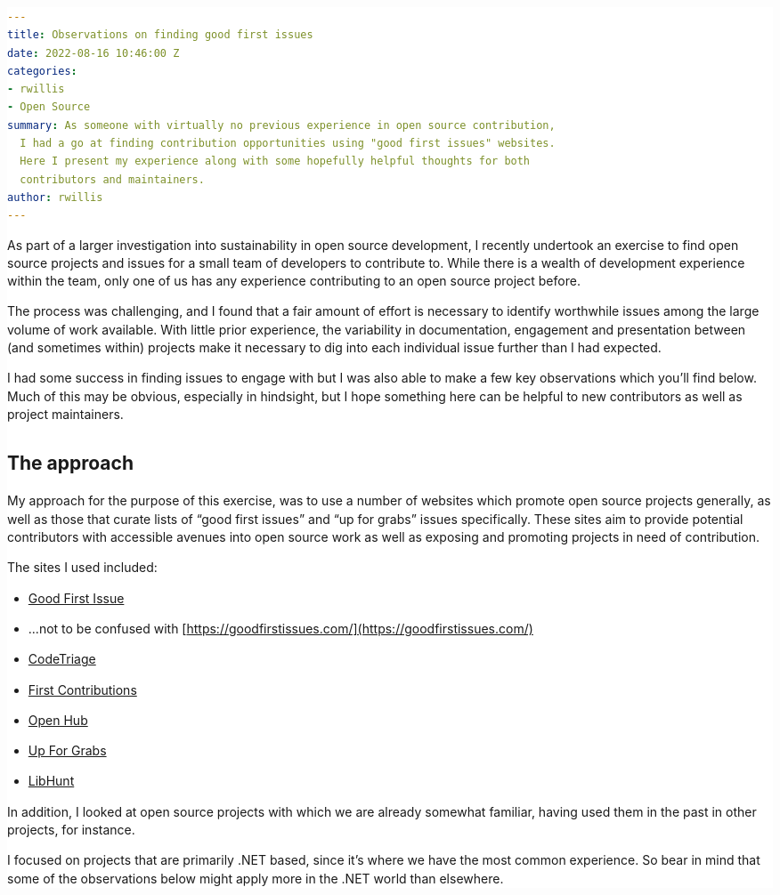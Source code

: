 ```yaml
---
title: Observations on finding good first issues
date: 2022-08-16 10:46:00 Z
categories:
- rwillis
- Open Source
summary: As someone with virtually no previous experience in open source contribution,
  I had a go at finding contribution opportunities using "good first issues" websites.
  Here I present my experience along with some hopefully helpful thoughts for both
  contributors and maintainers.
author: rwillis
---
```


As part of a larger investigation into sustainability in open source development, I recently undertook an exercise to find open source projects and issues for a small team of developers to contribute to. While there is a wealth of development experience within the team, only one of us has any experience contributing to an open source project before.

The process was challenging, and I found that a fair amount of effort is necessary to identify worthwhile issues among the large volume of work available. With little prior experience, the variability in documentation, engagement and presentation between (and sometimes within) projects make it necessary to dig into each individual issue further than I had expected.

I had some success in finding issues to engage with but I was also able to make a few key observations which you’ll find below. Much of this may be obvious, especially in hindsight, but I hope something here can be helpful to new contributors as well as project maintainers.

## The approach

My approach for the purpose of this exercise, was to use a number of websites which promote open source projects generally, as well as those that curate lists of “good first issues” and “up for grabs” issues specifically. These sites aim to provide potential contributors with accessible avenues into open source work as well as exposing and promoting projects in need of contribution.

The sites I used included:

* [Good First Issue](https://goodfirstissue.dev/)

* ...not to be confused with [https://goodfirstissues.com/](https://goodfirstissues.com/)

* [CodeTriage](https://www.codetriage.com/)

* [First Contributions](https://firstcontributions.github.io/)

* [Open Hub](https://www.openhub.net/)

* [Up For Grabs](https://up-for-grabs.net/)

* [LibHunt](https://www.libhunt.com/)

In addition, I looked at open source projects with which we are already somewhat familiar, having used them in the past in other projects, for instance.

I focused on projects that are primarily .NET based, since it’s where we have the most common experience. So bear in mind that some of the observations below might apply more in the .NET world than elsewhere.
